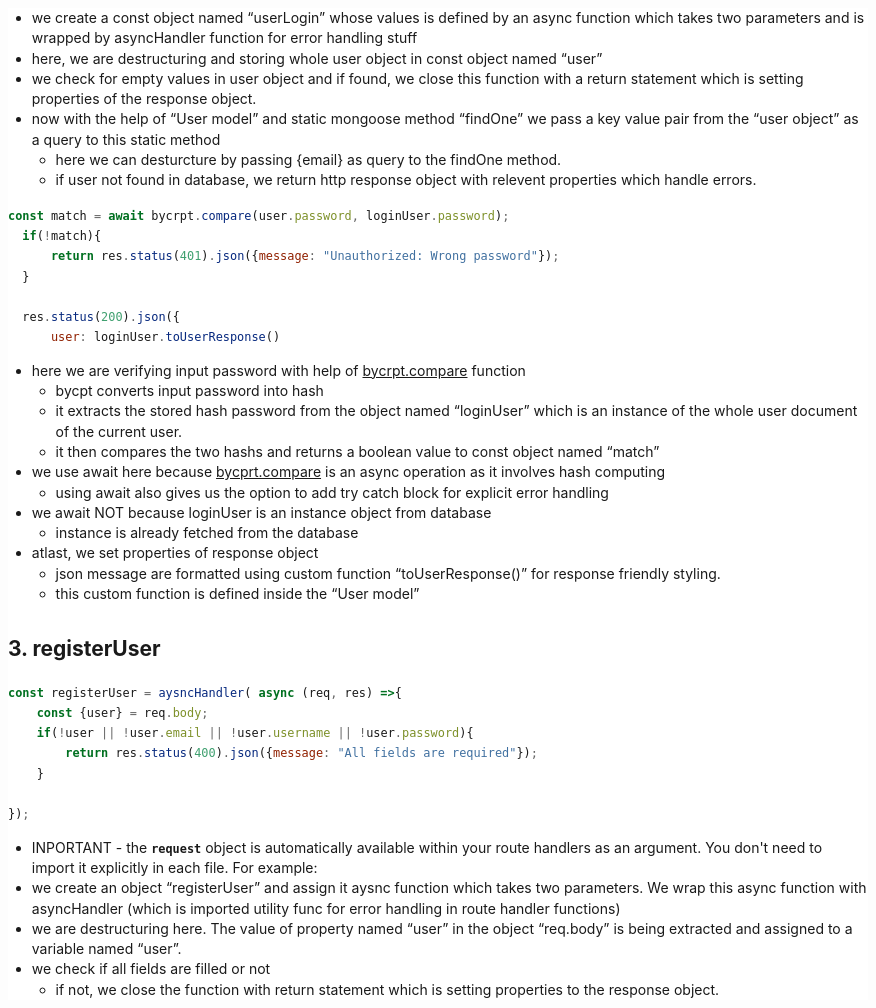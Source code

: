 - we create a const object named “userLogin” whose values is defined by an async function which takes two parameters and is wrapped by asyncHandler function for error handling stuff
- here, we are destructuring and storing whole user object in const object named “user”
- we check for empty values in user object and if found, we close this function with a return statement which is setting properties of the response object.
- now with the help of “User model” and static mongoose method “findOne” we pass a key value pair from the “user object” as a query to this static method
    - here we can desturcture by passing {email} as query to the findOne method.
    - if user not found in database, we return http response object with relevent properties which handle errors.

```jsx
const match = await bycrpt.compare(user.password, loginUser.password);
  if(!match){
      return res.status(401).json({message: "Unauthorized: Wrong password"});
  }

  res.status(200).json({
      user: loginUser.toUserResponse()
```

- here we are verifying input password with help of [bycrpt.compare](http://bycrpt.compare) function
    - bycpt converts input password into hash
    - it extracts the stored hash password from the object named “loginUser” which is an instance of the whole user document of the current user.
    - it then compares the two hashs and returns a boolean value to const object named “match”
- we use await here because [bycprt.compare](http://bycprt.compare) is an async operation as it involves hash computing
    - using await also gives us the option to add try catch block for explicit error handling
- we await NOT because loginUser is an instance object from database
    - instance is already fetched from the database
- atlast, we set properties of response object
    - json message are formatted using custom function “toUserResponse()” for response friendly styling.
    - this custom function is defined inside the “User model”

## 3. registerUser

```jsx
const registerUser = aysncHandler( async (req, res) =>{
    const {user} = req.body;
    if(!user || !user.email || !user.username || !user.password){
        return res.status(400).json({message: "All fields are required"});
    }
    
});
```

- INPORTANT - the **`request`** object is automatically available within your route handlers as an argument. You don't need to import it explicitly in each file. For example:
- we create an object “registerUser” and assign it aysnc function which takes two parameters. We wrap this async function with asyncHandler (which is imported utility func for error handling in route handler functions)
- we are destructuring here. The value of property named “user” in the object “req.body” is being extracted and assigned to a variable named “user”.
- we check if all fields are filled or not
    - if not, we close the function with return statement which is setting properties to the response object.
